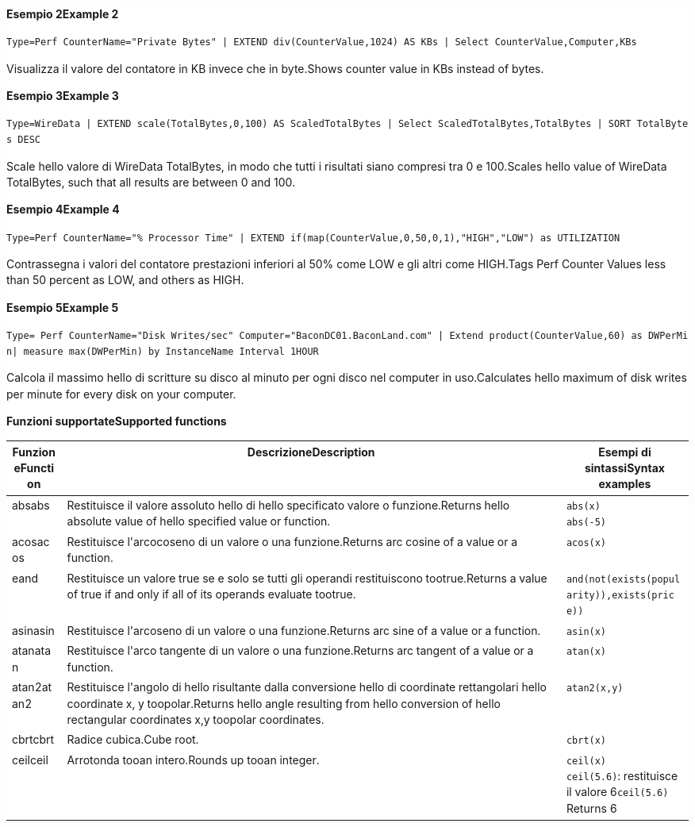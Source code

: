 <span data-ttu-id="0119e-474">**Esempio 2**</span><span class="sxs-lookup"><span data-stu-id="0119e-474">**Example 2**</span></span>

    Type=Perf CounterName="Private Bytes" | EXTEND div(CounterValue,1024) AS KBs | Select CounterValue,Computer,KBs
<span data-ttu-id="0119e-475">Visualizza il valore del contatore in KB invece che in byte.</span><span class="sxs-lookup"><span data-stu-id="0119e-475">Shows counter value in KBs instead of bytes.</span></span>

<span data-ttu-id="0119e-476">**Esempio 3**</span><span class="sxs-lookup"><span data-stu-id="0119e-476">**Example 3**</span></span>

    Type=WireData | EXTEND scale(TotalBytes,0,100) AS ScaledTotalBytes | Select ScaledTotalBytes,TotalBytes | SORT TotalBytes DESC
<span data-ttu-id="0119e-477">Scale hello valore di WireData TotalBytes, in modo che tutti i risultati siano compresi tra 0 e 100.</span><span class="sxs-lookup"><span data-stu-id="0119e-477">Scales hello value of WireData TotalBytes, such that all results are between 0 and 100.</span></span>

<span data-ttu-id="0119e-478">**Esempio 4**</span><span class="sxs-lookup"><span data-stu-id="0119e-478">**Example 4**</span></span>

```
Type=Perf CounterName="% Processor Time" | EXTEND if(map(CounterValue,0,50,0,1),"HIGH","LOW") as UTILIZATION
```
<span data-ttu-id="0119e-479">Contrassegna i valori del contatore prestazioni inferiori al 50% come LOW e gli altri come HIGH.</span><span class="sxs-lookup"><span data-stu-id="0119e-479">Tags Perf Counter Values less than 50 percent as LOW, and others as HIGH.</span></span>

<span data-ttu-id="0119e-480">**Esempio 5**</span><span class="sxs-lookup"><span data-stu-id="0119e-480">**Example 5**</span></span>

```
Type= Perf CounterName="Disk Writes/sec" Computer="BaconDC01.BaconLand.com" | Extend product(CounterValue,60) as DWPerMin| measure max(DWPerMin) by InstanceName Interval 1HOUR
```
<span data-ttu-id="0119e-481">Calcola il massimo hello di scritture su disco al minuto per ogni disco nel computer in uso.</span><span class="sxs-lookup"><span data-stu-id="0119e-481">Calculates hello maximum of disk writes per minute for every disk on your computer.</span></span>

<span data-ttu-id="0119e-482">**Funzioni supportate**</span><span class="sxs-lookup"><span data-stu-id="0119e-482">**Supported functions**</span></span>

| <span data-ttu-id="0119e-483">Funzione</span><span class="sxs-lookup"><span data-stu-id="0119e-483">Function</span></span> | <span data-ttu-id="0119e-484">Descrizione</span><span class="sxs-lookup"><span data-stu-id="0119e-484">Description</span></span> | <span data-ttu-id="0119e-485">Esempi di sintassi</span><span class="sxs-lookup"><span data-stu-id="0119e-485">Syntax examples</span></span> |
| --- | --- | --- |
| <span data-ttu-id="0119e-486">abs</span><span class="sxs-lookup"><span data-stu-id="0119e-486">abs</span></span> |<span data-ttu-id="0119e-487">Restituisce il valore assoluto hello di hello specificato valore o funzione.</span><span class="sxs-lookup"><span data-stu-id="0119e-487">Returns hello absolute value of hello specified value or function.</span></span> |`abs(x)` <br> `abs(-5)` |
| <span data-ttu-id="0119e-488">acos</span><span class="sxs-lookup"><span data-stu-id="0119e-488">acos</span></span> |<span data-ttu-id="0119e-489">Restituisce l'arcocoseno di un valore o una funzione.</span><span class="sxs-lookup"><span data-stu-id="0119e-489">Returns arc cosine of a value or a function.</span></span> |`acos(x)` |
| <span data-ttu-id="0119e-490">e</span><span class="sxs-lookup"><span data-stu-id="0119e-490">and</span></span> |<span data-ttu-id="0119e-491">Restituisce un valore true se e solo se tutti gli operandi restituiscono tootrue.</span><span class="sxs-lookup"><span data-stu-id="0119e-491">Returns a value of true if and only if all of its operands evaluate tootrue.</span></span> |`and(not(exists(popularity)),exists(price))` |
| <span data-ttu-id="0119e-492">asin</span><span class="sxs-lookup"><span data-stu-id="0119e-492">asin</span></span> |<span data-ttu-id="0119e-493">Restituisce l'arcoseno di un valore o una funzione.</span><span class="sxs-lookup"><span data-stu-id="0119e-493">Returns arc sine of a value or a function.</span></span> |`asin(x)` |
| <span data-ttu-id="0119e-494">atan</span><span class="sxs-lookup"><span data-stu-id="0119e-494">atan</span></span> |<span data-ttu-id="0119e-495">Restituisce l'arco tangente di un valore o una funzione.</span><span class="sxs-lookup"><span data-stu-id="0119e-495">Returns arc tangent of a value or a function.</span></span> |`atan(x)` |
| <span data-ttu-id="0119e-496">atan2</span><span class="sxs-lookup"><span data-stu-id="0119e-496">atan2</span></span> |<span data-ttu-id="0119e-497">Restituisce l'angolo di hello risultante dalla conversione hello di coordinate rettangolari hello coordinate x, y toopolar.</span><span class="sxs-lookup"><span data-stu-id="0119e-497">Returns hello angle resulting from hello conversion of hello rectangular coordinates x,y toopolar coordinates.</span></span> |`atan2(x,y)` |
| <span data-ttu-id="0119e-498">cbrt</span><span class="sxs-lookup"><span data-stu-id="0119e-498">cbrt</span></span> |<span data-ttu-id="0119e-499">Radice cubica.</span><span class="sxs-lookup"><span data-stu-id="0119e-499">Cube root.</span></span> |`cbrt(x)` |
| <span data-ttu-id="0119e-500">ceil</span><span class="sxs-lookup"><span data-stu-id="0119e-500">ceil</span></span> |<span data-ttu-id="0119e-501">Arrotonda tooan intero.</span><span class="sxs-lookup"><span data-stu-id="0119e-501">Rounds up tooan integer.</span></span> |`ceil(x)`  <br> <span data-ttu-id="0119e-502">`ceil(5.6)`: restituisce il valore 6</span><span class="sxs-lookup"><span data-stu-id="0119e-502">`ceil(5.6)` Returns 6</span></span> |
